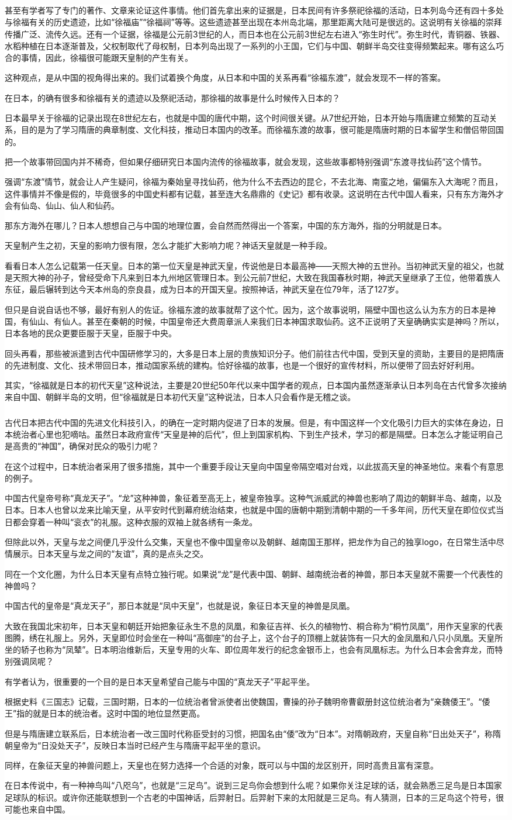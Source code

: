 甚至有学者写了专门的著作、文章来论证这件事情。他们首先拿出来的证据是，日本民间有许多祭祀徐福的活动，日本列岛今还有四十多处与徐福有关的历史遗迹，比如“徐福庙”“徐福祠”等等。这些遗迹甚至出现在本州岛北端，那里距离大陆可是很远的。这说明有关徐福的崇拜传播广泛、流传久远。还有一个证据，徐福是公元前3世纪的人，而日本也在公元前3世纪左右进入“弥生时代”。弥生时代，青铜器、铁器、水稻种植在日本逐渐普及，父权制取代了母权制，日本列岛出现了一系列的小王国，它们与中国、朝鲜半岛交往变得频繁起来。哪有这么巧合的事情，因此，徐福很可能跟天皇制的产生有关。

这种观点，是从中国的视角得出来的。我们试着换个角度，从日本和中国的关系再看“徐福东渡”，就会发现不一样的答案。

在日本，的确有很多和徐福有关的遗迹以及祭祀活动，那徐福的故事是什么时候传入日本的？

日本最早关于徐福的记录出现在8世纪左右，也就是中国的唐代中期，这个时间很关键。从7世纪开始，日本开始与隋唐建立频繁的互动关系，目的是为了学习隋唐的典章制度、文化科技，推动日本国内的改革。而徐福东渡的故事，很可能是隋唐时期的日本留学生和僧侣带回国的。

把一个故事带回国内并不稀奇，但如果仔细研究日本国内流传的徐福故事，就会发现，这些故事都特别强调“东渡寻找仙药”这个情节。

强调“东渡”情节，就会让人产生疑问，徐福为秦始皇寻找仙药，他为什么不去西边的昆仑，不去北海、南蛮之地，偏偏东入大海呢？而且，这件事情并不像是假的，毕竟很多的中国史料都有记载，甚至连大名鼎鼎的《史记》都有收录。这说明在古代中国人看来，只有东方海外才会有仙岛、仙山、仙人和仙药。

那东方海外在哪儿？日本人想想自己与中国的地理位置，会自然而然得出一个答案，中国的东方海外，指的分明就是日本。

天皇制产生之初，天皇的影响力很有限，怎么才能扩大影响力呢？神话天皇就是一种手段。

看看日本人怎么记载第一任天皇。日本的第一位天皇是神武天皇，传说他是日本最高神——天照大神的五世孙。当初神武天皇的祖父，也就是天照大神的孙子，曾经受命下凡来到日本九州地区管理日本。到公元前7世纪，大致在我国春秋时期，神武天皇继承了王位，他带着族人东征，最后辗转到达今天本州岛的奈良县，成为日本的开国天皇。按照神话，神武天皇在位79年，活了127岁。

但只是自说自话也不够，最好有别人的佐证。徐福东渡的故事就帮了这个忙。因为，这个故事说明，隔壁中国也这么认为东方的日本是神国，有仙山、有仙人。甚至在秦朝的时候，中国皇帝还大费周章派人来我们日本神国求取仙药。这不正说明了天皇确确实实是神吗？所以，日本各地的民众更要臣服于天皇，臣服于中央。

回头再看，那些被派遣到古代中国研修学习的，大多是日本上层的贵族知识分子。他们前往古代中国，受到天皇的资助，主要目的是把隋唐的先进制度、文化、技术带回日本，推动国家系统的建构。恰好徐福的故事，也是一个很好的宣传材料，所以便带了回去好好利用。

其实，“徐福就是日本的初代天皇”这种说法，主要是20世纪50年代以来中国学者的观点，日本国内虽然逐渐承认日本列岛在古代曾多次接纳来自中国、朝鲜半岛的文明，但“徐福就是日本初代天皇”这种说法，日本人只会看作是无稽之谈。

###   



古代日本把古代中国的先进文化科技引入，的确在一定时期内促进了日本的发展。但是，有中国这样一个文化吸引力巨大的实体在身边，日本统治者心里也犯嘀咕。虽然日本政府宣传“天皇是神的后代”，但上到国家机构、下到生产技术，学习的都是隔壁。日本怎么才能证明自己是高贵的“神国”，确保对民众的吸引力呢？

在这个过程中，日本统治者采用了很多措施，其中一个重要手段让天皇向中国皇帝隔空唱对台戏，以此拔高天皇的神圣地位。来看个有意思的例子。

中国古代皇帝号称“真龙天子”。“龙”这种神兽，象征着至高无上，被皇帝独享。这种气派威武的神兽也影响了周边的朝鲜半岛、越南，以及日本。日本人也曾以龙来比喻天皇，从平安时代到幕府统治结束，也就是中国的唐朝中期到清朝中期的一千多年间，历代天皇在即位仪式当日都会穿着一种叫“衮衣”的礼服。这种衣服的双袖上就各绣有一条龙。

但除此以外，天皇与龙之间便几乎没什么交集，天皇也不像中国皇帝以及朝鲜、越南国王那样，把龙作为自己的独享logo，在日常生活中尽情展示。日本天皇与龙之间的“友谊”，真的是点头之交。

同在一个文化圈，为什么日本天皇有点特立独行呢。如果说“龙”是代表中国、朝鲜、越南统治者的神兽，那日本天皇就不需要一个代表性的神兽吗？

中国古代的皇帝是“真龙天子”，那日本就是“凤中天皇”，也就是说，象征日本天皇的神兽是凤凰。

大致在我国北宋初年，日本天皇和朝廷开始把象征永生不息的凤凰，和象征吉祥、长久的植物竹、桐合称为“桐竹凤凰”，用作天皇家的代表图腾，绣在礼服上。另外，天皇即位时会坐在一种叫“高御座”的台子上，这个台子的顶棚上就装饰有一只大的金凤凰和八只小凤凰。天皇所坐的轿子也称为“凤辇”。日本明治维新后，天皇专用的火车、即位周年发行的纪念金银币上，也会有凤凰标志。为什么日本会舍弃龙，而特别强调凤呢？

有学者认为，很重要的一个目的是日本天皇希望自己能与中国的“真龙天子”平起平坐。

根据史料《三国志》记载，三国时期，日本的一位统治者曾派使者出使魏国，曹操的孙子魏明帝曹叡册封这位统治者为“亲魏倭王”。“倭王”指的就是日本的统治者。这时中国的地位显然更高。

但是与隋唐建立联系后，日本统治者一改三国时代称臣受封的习惯，把国名由“倭”改为“日本”。对隋朝政府，天皇自称“日出处天子”，称隋朝皇帝为“日没处天子”，反映日本当时已经产生与隋唐平起平坐的意识。

同样，在象征天皇的神兽问题上，天皇也在努力选择一个合适的对象，既可以与中国的龙区别开，同时高贵且富有深意。

在日本传说中，有一种神鸟叫“八咫乌”，也就是“三足鸟”。说到三足鸟你会想到什么呢？如果你关注足球的话，就会熟悉三足鸟是日本国家足球队的标识。或许你还能联想到一个古老的中国神话，后羿射日。后羿射下来的太阳就是三足鸟。有人猜测，日本的三足鸟这个符号，很可能也来自中国。
